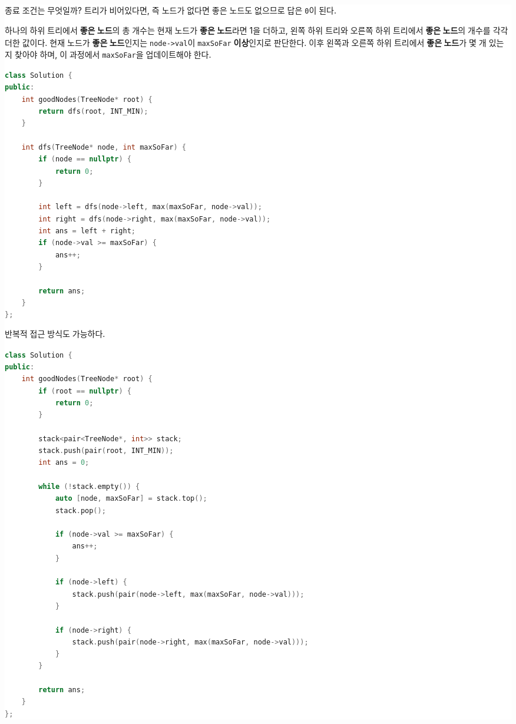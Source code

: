 종료 조건는 무엇일까? 트리가 비어있다면, 즉 노드가 없다면 좋은 노드도 없으므로 답은 `0`이 된다.

하나의 하위 트리에서 **좋은 노드**의 총 개수는 현재 노드가 **좋은 노드**라면 1을 더하고, 왼쪽 하위 트리와 오른쪽 하위 트리에서 **좋은 노드**의 개수를 각각 더한 값이다. 현재 노드가 **좋은 노드**인지는 `node->val`이 `maxSoFar` **이상**인지로 판단한다. 이후 왼쪽과 오른쪽 하위 트리에서 **좋은 노드**가 몇 개 있는지 찾아야 하며, 이 과정에서 `maxSoFar`을 업데이트해야 한다.

```cpp
class Solution {
public:
    int goodNodes(TreeNode* root) {
        return dfs(root, INT_MIN);
    }
    
    int dfs(TreeNode* node, int maxSoFar) {
        if (node == nullptr) {
            return 0;
        }
        
        int left = dfs(node->left, max(maxSoFar, node->val));
        int right = dfs(node->right, max(maxSoFar, node->val));
        int ans = left + right;
        if (node->val >= maxSoFar) {
            ans++;
        }
        
        return ans;
    }
};
```

반복적 접근 방식도 가능하다.

```cpp
class Solution {
public:
    int goodNodes(TreeNode* root) {
        if (root == nullptr) {
            return 0;
        }
        
        stack<pair<TreeNode*, int>> stack;
        stack.push(pair(root, INT_MIN));
        int ans = 0;
        
        while (!stack.empty()) {
            auto [node, maxSoFar] = stack.top();
            stack.pop();
            
            if (node->val >= maxSoFar) {
                ans++;
            }
            
            if (node->left) {
                stack.push(pair(node->left, max(maxSoFar, node->val)));
            }
            
            if (node->right) {
                stack.push(pair(node->right, max(maxSoFar, node->val)));
            }
        }
        
        return ans;
    }
};
```
